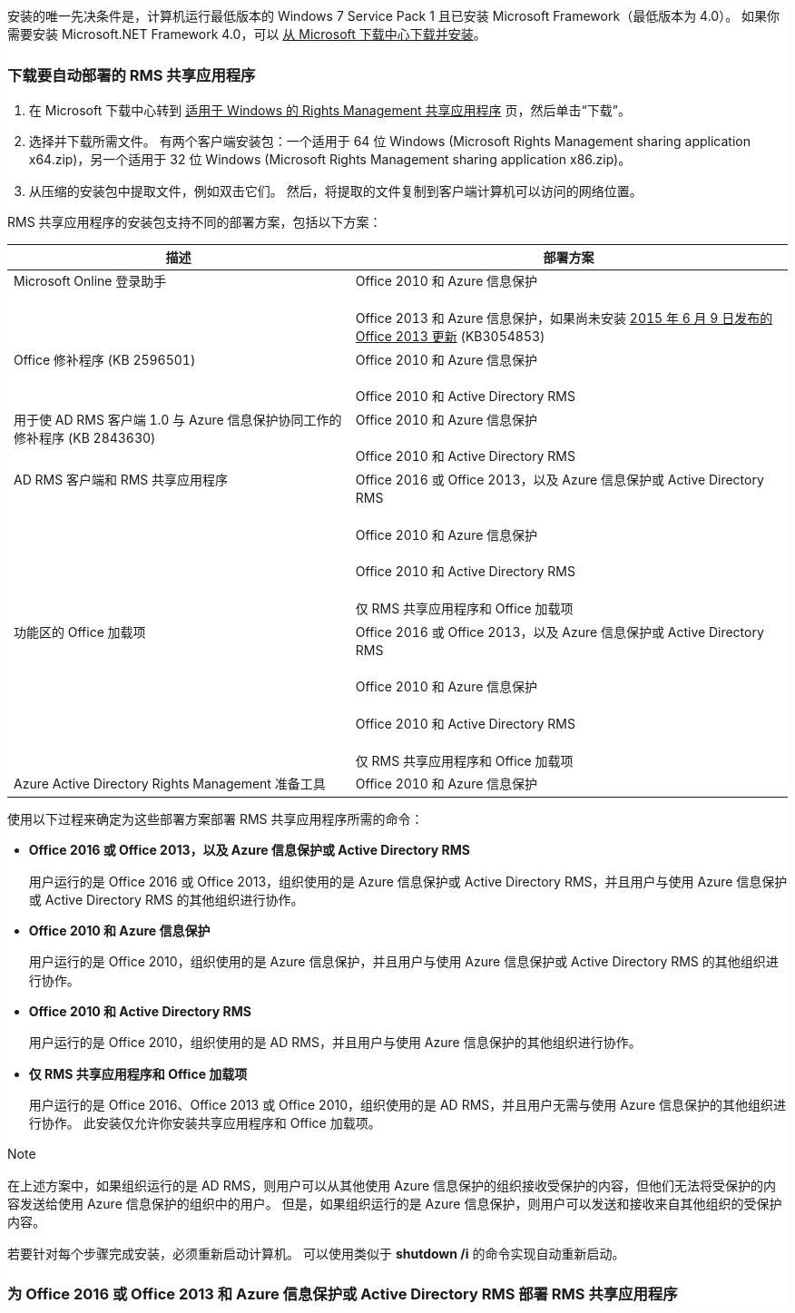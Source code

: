 安装的唯一先决条件是，计算机运行最低版本的 Windows 7 Service Pack 1 且已安装 Microsoft Framework（最低版本为 4.0）。 如果你需要安装 Microsoft.NET Framework 4.0，可以 [从 Microsoft 下载中心下载并安装](http://www.microsoft.com/download/details.aspx?id=17718)。

### <a name="to-download-the-rms-sharing-application-for-automatic-deployment"></a>下载要自动部署的 RMS 共享应用程序

1.  在 Microsoft 下载中心转到 [适用于 Windows 的 Rights Management 共享应用程序](http://www.microsoft.com/download/details.aspx?id=40857) 页，然后单击“下载”。 

2.  选择并下载所需文件。 有两个客户端安装包：一个适用于 64 位 Windows (Microsoft Rights Management sharing application x64.zip)，另一个适用于 32 位 Windows (Microsoft Rights Management sharing application x86.zip)。

3.  从压缩的安装包中提取文件，例如双击它们。 然后，将提取的文件复制到客户端计算机可以访问的网络位置。

RMS 共享应用程序的安装包支持不同的部署方案，包括以下方案：

|描述|部署方案|
|---------------|-----------------------|
|Microsoft Online 登录助手|Office 2010 和 Azure 信息保护<br /><br />Office 2013 和 Azure 信息保护，如果尚未安装 [2015 年 6 月 9 日发布的 Office 2013 更新](https://support.microsoft.com/kb/3054853) (KB3054853)|
|Office 修补程序 (KB 2596501)|Office 2010 和 Azure 信息保护<br /><br />Office 2010 和 Active Directory RMS|
|用于使 AD RMS 客户端 1.0 与 Azure 信息保护协同工作的修补程序 (KB 2843630)|Office 2010 和 Azure 信息保护<br /><br />Office 2010 和 Active Directory RMS|
|AD RMS 客户端和 RMS 共享应用程序|Office 2016 或 Office 2013，以及 Azure 信息保护或 Active Directory RMS<br /><br />Office 2010 和 Azure 信息保护<br /><br />Office 2010 和 Active Directory RMS<br /><br />仅 RMS 共享应用程序和 Office 加载项|
|功能区的 Office 加载项|Office 2016 或 Office 2013，以及 Azure 信息保护或 Active Directory RMS<br /><br />Office 2010 和 Azure 信息保护<br /><br />Office 2010 和 Active Directory RMS<br /><br />仅 RMS 共享应用程序和 Office 加载项|
|Azure Active Directory Rights Management 准备工具|Office 2010 和 Azure 信息保护|
使用以下过程来确定为这些部署方案部署 RMS 共享应用程序所需的命令：

-   **Office 2016 或 Office 2013，以及 Azure 信息保护或 Active Directory RMS**

    用户运行的是 Office 2016 或 Office 2013，组织使用的是 Azure 信息保护或 Active Directory RMS，并且用户与使用 Azure 信息保护或 Active Directory RMS 的其他组织进行协作。

-   **Office 2010 和 Azure 信息保护**

    用户运行的是 Office 2010，组织使用的是 Azure 信息保护，并且用户与使用 Azure 信息保护或 Active Directory RMS 的其他组织进行协作。

-   **Office 2010 和 Active Directory RMS**

    用户运行的是 Office 2010，组织使用的是 AD RMS，并且用户与使用 Azure 信息保护的其他组织进行协作。

-   **仅 RMS 共享应用程序和 Office 加载项**

    用户运行的是 Office 2016、Office 2013 或 Office 2010，组织使用的是 AD RMS，并且用户无需与使用 Azure 信息保护的其他组织进行协作。 此安装仅允许你安装共享应用程序和 Office 加载项。

> [!NOTE]
> 在上述方案中，如果组织运行的是 AD RMS，则用户可以从其他使用 Azure 信息保护的组织接收受保护的内容，但他们无法将受保护的内容发送给使用 Azure 信息保护的组织中的用户。 但是，如果组织运行的是 Azure 信息保护，则用户可以发送和接收来自其他组织的受保护内容。

若要针对每个步骤完成安装，必须重新启动计算机。 可以使用类似于 **shutdown /i** 的命令实现自动重新启动。

### <a name="to-deploy-the-rms-sharing-application-for-office-2016-or-office-2013-and-azure-information-protection-or-active-directory-rms"></a>为 Office 2016 或 Office 2013 和 Azure 信息保护或 Active Directory RMS 部署 RMS 共享应用程序
